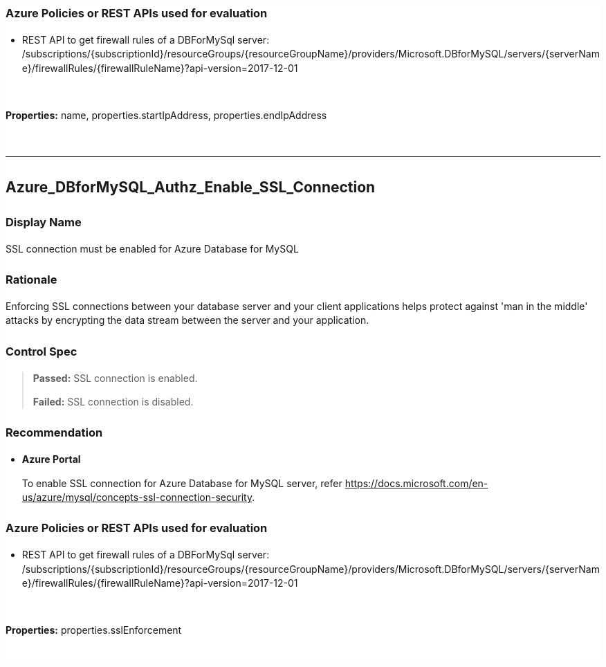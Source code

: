 

### Azure Policies or REST APIs used for evaluation 

- REST API to get firewall rules of a DBForMySql server: 
/subscriptions/{subscriptionId}/resourceGroups/{resourceGroupName}/providers/Microsoft.DBforMySQL/servers/{serverName}/firewallRules/{firewallRuleName}?api-version=2017-12-01 
<br />
 
**Properties:** name, properties.startIpAddress, properties.endIpAddress 
 <br />

<br />

___ 

## Azure_DBforMySQL_Authz_Enable_SSL_Connection 

### Display Name 
SSL connection must be enabled for Azure Database for MySQL 

### Rationale 
Enforcing SSL connections between your database server and your client applications helps protect against 'man in the middle' attacks by encrypting the data stream between the server and your application. 

### Control Spec 

> **Passed:** 
> SSL connection is enabled.
> 
> **Failed:** 
> SSL connection is disabled.
> 
### Recommendation 

- **Azure Portal** 

	 To enable SSL connection for Azure Database for MySQL server, refer https://docs.microsoft.com/en-us/azure/mysql/concepts-ssl-connection-security. 



### Azure Policies or REST APIs used for evaluation 

- REST API to get firewall rules of a DBForMySql server: 
/subscriptions/{subscriptionId}/resourceGroups/{resourceGroupName}/providers/Microsoft.DBforMySQL/servers/{serverName}/firewallRules/{firewallRuleName}?api-version=2017-12-01 
<br />
 
**Properties:** properties.sslEnforcement
 <br />

<br />
